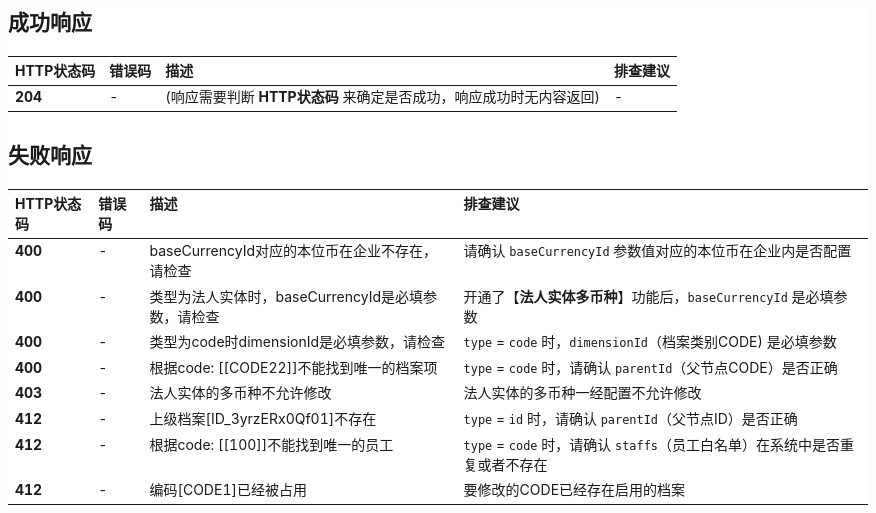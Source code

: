 ## 成功响应
| HTTP状态码 | 错误码 | 描述 | 排查建议 |
| :--- | :--- | :--- | :--- |
| **204** | - | (响应需要判断 **HTTP状态码** 来确定是否成功，响应成功时无内容返回) | - |

## 失败响应

| HTTP状态码 | 错误码 | 描述 | 排查建议                                               |
| :--- | :--- | :--- |:---------------------------------------------------|
| **400** | - | baseCurrencyId对应的本位币在企业不存在，请检查 | 请确认 `baseCurrencyId` 参数值对应的本位币在企业内是否配置             | 
| **400** | - | 类型为法人实体时，baseCurrencyId是必填参数，请检查 | 开通了【**法人实体多币种**】功能后，`baseCurrencyId` 是必填参数         | 
| **400** | - | 类型为code时dimensionId是必填参数，请检查 | `type` = `code` 时，`dimensionId`（档案类别CODE) 是必填参数    | 
| **400** | - | 根据code: [[CODE22]]不能找到唯一的档案项 | `type` = `code` 时，请确认 `parentId`（父节点CODE）是否正确      | 
| **403** | - | 法人实体的多币种不允许修改 | 法人实体的多币种一经配置不允许修改                                  | 
| **412** | - | 上级档案[ID_3yrzERx0Qf01]不存在        | `type` = `id` 时，请确认 `parentId`（父节点ID）是否正确          | 
| **412** | - | 根据code: [[100]]不能找到唯一的员工      | `type` = `code` 时，请确认 `staffs`（员工白名单）在系统中是否重复或者不存在 |
| **412** | - | 编码[CODE1]已经被占用      | 要修改的CODE已经存在启用的档案                                  |

